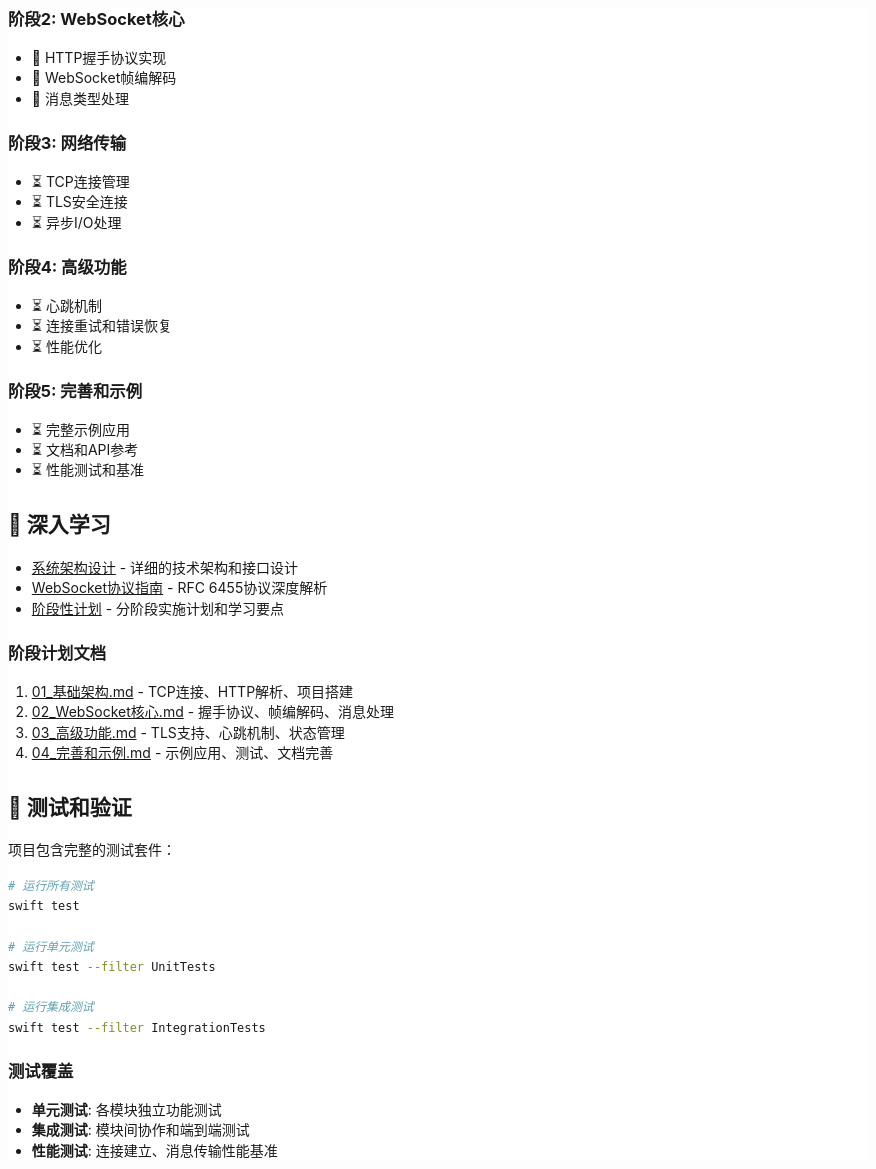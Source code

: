 ### 阶段2: WebSocket核心
- 🔄 HTTP握手协议实现
- 🔄 WebSocket帧编解码
- 🔄 消息类型处理

### 阶段3: 网络传输
- ⏳ TCP连接管理
- ⏳ TLS安全连接
- ⏳ 异步I/O处理

### 阶段4: 高级功能
- ⏳ 心跳机制
- ⏳ 连接重试和错误恢复
- ⏳ 性能优化

### 阶段5: 完善和示例
- ⏳ 完整示例应用
- ⏳ 文档和API参考
- ⏳ 性能测试和基准

## 📖 深入学习

- [系统架构设计](Architecture.md) - 详细的技术架构和接口设计
- [WebSocket协议指南](WebSocket-Protocol-Guide.md) - RFC 6455协议深度解析
- [阶段性计划](Phases/) - 分阶段实施计划和学习要点

### 阶段计划文档
1. [01_基础架构.md](Phases/01_基础架构.md) - TCP连接、HTTP解析、项目搭建
2. [02_WebSocket核心.md](Phases/02_WebSocket核心.md) - 握手协议、帧编解码、消息处理
3. [03_高级功能.md](Phases/03_高级功能.md) - TLS支持、心跳机制、状态管理
4. [04_完善和示例.md](Phases/04_完善和示例.md) - 示例应用、测试、文档完善

## 🧪 测试和验证

项目包含完整的测试套件：

```bash
# 运行所有测试
swift test

# 运行单元测试
swift test --filter UnitTests

# 运行集成测试  
swift test --filter IntegrationTests
```

### 测试覆盖
- **单元测试**: 各模块独立功能测试
- **集成测试**: 模块间协作和端到端测试
- **性能测试**: 连接建立、消息传输性能基准
